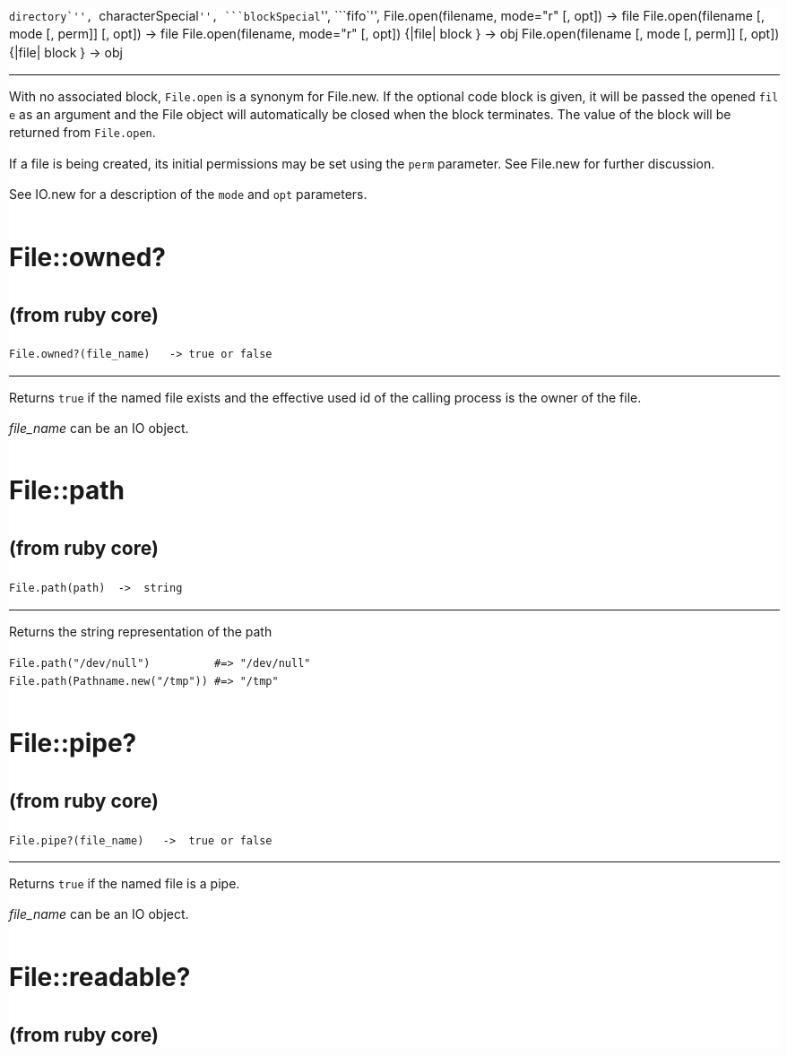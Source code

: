 ```directory`'', ```characterSpecial`'', ```blockSpecial`'', ```fifo`'',
    File.open(filename, mode="r" [, opt])                 -> file
    File.open(filename [, mode [, perm]] [, opt])         -> file
    File.open(filename, mode="r" [, opt]) {|file| block } -> obj
    File.open(filename [, mode [, perm]] [, opt]) {|file| block } -> obj

---

With no associated block, `File.open` is a synonym for File.new. If the
optional code block is given, it will be passed the opened `file` as an
argument and the File object will automatically be closed when the block
terminates.  The value of the block will be returned from `File.open`.

If a file is being created, its initial permissions may be set using the
`perm` parameter.  See File.new for further discussion.

See IO.new for a description of the `mode` and `opt` parameters.


# File::owned?

(from ruby core)
---
    File.owned?(file_name)   -> true or false

---

Returns `true` if the named file exists and the effective used id of the
calling process is the owner of the file.

*file_name* can be an IO object.


# File::path

(from ruby core)
---
    File.path(path)  ->  string

---

Returns the string representation of the path

    File.path("/dev/null")          #=> "/dev/null"
    File.path(Pathname.new("/tmp")) #=> "/tmp"


# File::pipe?

(from ruby core)
---
    File.pipe?(file_name)   ->  true or false

---

Returns `true` if the named file is a pipe.

*file_name* can be an IO object.


# File::readable?

(from ruby core)
---
```